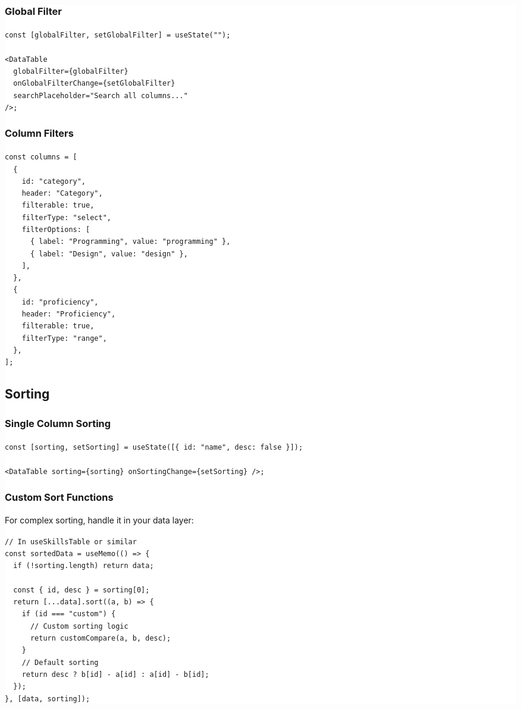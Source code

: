 ### Global Filter

```tsx
const [globalFilter, setGlobalFilter] = useState("");

<DataTable
  globalFilter={globalFilter}
  onGlobalFilterChange={setGlobalFilter}
  searchPlaceholder="Search all columns..."
/>;
```

### Column Filters

```tsx
const columns = [
  {
    id: "category",
    header: "Category",
    filterable: true,
    filterType: "select",
    filterOptions: [
      { label: "Programming", value: "programming" },
      { label: "Design", value: "design" },
    ],
  },
  {
    id: "proficiency",
    header: "Proficiency",
    filterable: true,
    filterType: "range",
  },
];
```

## Sorting

### Single Column Sorting

```tsx
const [sorting, setSorting] = useState([{ id: "name", desc: false }]);

<DataTable sorting={sorting} onSortingChange={setSorting} />;
```

### Custom Sort Functions

For complex sorting, handle it in your data layer:

```tsx
// In useSkillsTable or similar
const sortedData = useMemo(() => {
  if (!sorting.length) return data;

  const { id, desc } = sorting[0];
  return [...data].sort((a, b) => {
    if (id === "custom") {
      // Custom sorting logic
      return customCompare(a, b, desc);
    }
    // Default sorting
    return desc ? b[id] - a[id] : a[id] - b[id];
  });
}, [data, sorting]);
```
